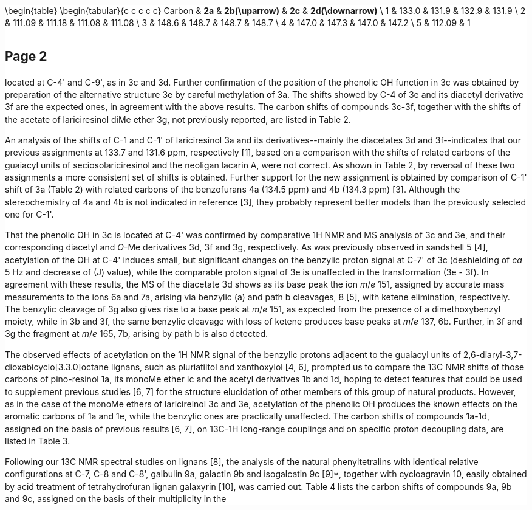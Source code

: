 \begin{table}
\begin{tabular}{c c c c c} Carbon & **2a** & **2b\(\uparrow\)** & **2c** & **2d\(\downarrow\)** \\
1 & 133.0 & 131.9 & 132.9 & 131.9 \\
2 & 111.09 & 111.18 & 111.08 & 111.08 \\
3 & 148.6 & 148.7 & 148.7 & 148.7 \\
4 & 147.0 & 147.3 & 147.0 & 147.2 \\
5 & 112.09 & 1

## Page 2

located at C-4' and C-9', as in 3c and 3d. Further confirmation of the position of the phenolic OH function in 3c was obtained by preparation of the alternative structure 3e by careful methylation of 3a. The shifts showed by C-4 of 3e and its diacetyl derivative 3f are the expected ones, in agreement with the above results. The carbon shifts of compounds 3c-3f, together with the shifts of the acetate of lariciresinol diMe ether 3g, not previously reported, are listed in Table 2.

An analysis of the shifts of C-1 and C-1' of lariciresinol 3a and its derivatives--mainly the diacetates 3d and 3f--indicates that our previous assignments at 133.7 and 131.6 ppm, respectively [1], based on a comparison with the shifts of related carbons of the guaiacyl units of seciosolariciresinol and the neoligan lacarin A, were not correct. As shown in Table 2, by reversal of these two assignments a more consistent set of shifts is obtained. Further support for the new assignment is obtained by comparison of C-1' shift of 3a (Table 2) with related carbons of the benzofurans 4a (134.5 ppm) and 4b (134.3 ppm) [3]. Although the stereochemistry of 4a and 4b is not indicated in reference [3], they probably represent better models than the previously selected one for C-1'.

That the phenolic OH in 3c is located at C-4' was confirmed by comparative 1H NMR and MS analysis of 3c and 3e, and their corresponding diacetyl and _O_-Me derivatives 3d, 3f and 3g, respectively. As was previously observed in sandshell 5 [4], acetylation of the OH at C-4' induces small, but significant changes on the benzylic proton signal at C-7' of 3c (deshielding of _ca_ 5 Hz and decrease of \(J\) value), while the comparable proton signal of 3e is unaffected in the transformation (3e - 3f). In agreement with these results, the MS of the diacetate 3d shows as its base peak the ion _m_/_e_ 151, assigned by accurate mass measurements to the ions 6a and 7a, arising via benzylic (a) and path b cleavages, 8 [5], with ketene elimination, respectively. The benzylic cleavage of 3g also gives rise to a base peak at _m_/_e_ 151, as expected from the presence of a dimethoxybenzyl moiety, while in 3b and 3f, the same benzylic cleavage with loss of ketene produces base peaks at _m_/_e_ 137, 6b. Further, in 3f and 3g the fragment at _m_/_e_ 165, 7b, arising by path b is also detected.

The observed effects of acetylation on the 1H NMR signal of the benzylic protons adjacent to the guaiacyl units of 2,6-diaryl-3,7-dioxabicyclo[3.3.0]octane lignans, such as pluriatiitol and xanthoxylol [4, 6], prompted us to compare the 13C NMR shifts of those carbons of pino-resinol 1a, its monoMe ether Ic and the acetyl derivatives 1b and 1d, hoping to detect features that could be used to supplement previous studies [6, 7] for the structure elucidation of other members of this group of natural products. However, as in the case of the monoMe ethers of laricireinol 3c and 3e, acetylation of the phenolic OH produces the known effects on the aromatic carbons of 1a and 1e, while the benzylic ones are practically unaffected. The carbon shifts of compounds 1a-1d, assigned on the basis of previous results [6, 7], on 13C-1H long-range couplings and on specific proton decoupling data, are listed in Table 3.

Following our 13C NMR spectral studies on lignans [8], the analysis of the natural phenyltetralins with identical relative configurations at C-7, C-8 and C-8', galbulin 9a, galactin 9b and isogalcatin 9c [9]*, together with cycloagravin 10, easily obtained by acid treatment of tetrahydrofuran lignan galaxyrin [10], was carried out. Table 4 lists the carbon shifts of compounds 9a, 9b and 9c, assigned on the basis of their multiplicity in the 
